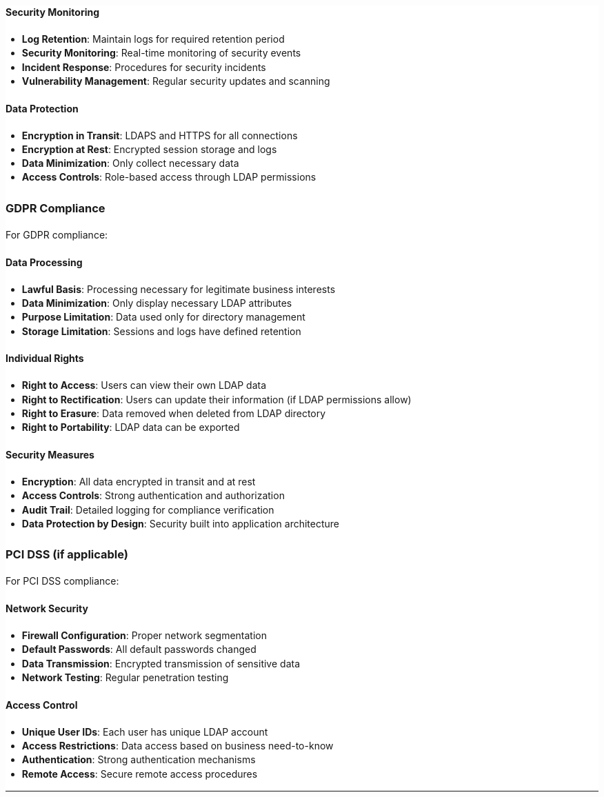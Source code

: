 #### Security Monitoring

- **Log Retention**: Maintain logs for required retention period
- **Security Monitoring**: Real-time monitoring of security events
- **Incident Response**: Procedures for security incidents
- **Vulnerability Management**: Regular security updates and scanning

#### Data Protection

- **Encryption in Transit**: LDAPS and HTTPS for all connections
- **Encryption at Rest**: Encrypted session storage and logs
- **Data Minimization**: Only collect necessary data
- **Access Controls**: Role-based access through LDAP permissions

### GDPR Compliance

For GDPR compliance:

#### Data Processing

- **Lawful Basis**: Processing necessary for legitimate business interests
- **Data Minimization**: Only display necessary LDAP attributes
- **Purpose Limitation**: Data used only for directory management
- **Storage Limitation**: Sessions and logs have defined retention

#### Individual Rights

- **Right to Access**: Users can view their own LDAP data
- **Right to Rectification**: Users can update their information (if LDAP permissions allow)
- **Right to Erasure**: Data removed when deleted from LDAP directory
- **Right to Portability**: LDAP data can be exported

#### Security Measures

- **Encryption**: All data encrypted in transit and at rest
- **Access Controls**: Strong authentication and authorization
- **Audit Trail**: Detailed logging for compliance verification
- **Data Protection by Design**: Security built into application architecture

### PCI DSS (if applicable)

For PCI DSS compliance:

#### Network Security

- **Firewall Configuration**: Proper network segmentation
- **Default Passwords**: All default passwords changed
- **Data Transmission**: Encrypted transmission of sensitive data
- **Network Testing**: Regular penetration testing

#### Access Control

- **Unique User IDs**: Each user has unique LDAP account
- **Access Restrictions**: Data access based on business need-to-know
- **Authentication**: Strong authentication mechanisms
- **Remote Access**: Secure remote access procedures

---